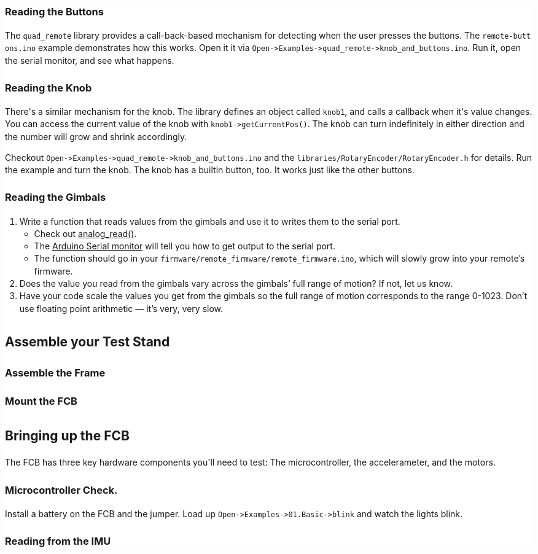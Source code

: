 
### Reading the Buttons

The `quad_remote` library provides a call-back-based mechanism for detecting when the user presses the buttons.  The `remote-buttons.ino` example demonstrates how this works.  Open it it via `Open->Examples->quad_remote->knob_and_buttons.ino`.  Run it, open the serial monitor, and see what happens.

### Reading the Knob

There's a similar mechanism for the knob.  The library defines an object called `knob1`, and calls a callback when it's value changes.  You can access the current value of the knob with `knob1->getCurrentPos()`.  The knob can turn indefinitely in either direction and the number will grow and shrink accordingly.  

Checkout `Open->Examples->quad_remote->knob_and_buttons.ino` and the `libraries/RotaryEncoder/RotaryEncoder.h` for details.  Run the example and turn the knob.  The knob has a builtin button, too.  It works just like the other buttons.

### Reading the Gimbals

1. Write a function that reads values from the gimbals and use it to writes them to the serial port.
	* Check out [analog_read()](https://www.google.com/url?q=https%3A%2F%2Fwww.arduino.cc%2Fen%2FReference%2FanalogRead&amp;sa=D&amp;sntz=1&amp;usg=AFQjCNEWv9YMdCPW91HiRlBPUt-ua-MsWQ).
	* The [Arduino Serial monitor](https://www.google.com/url?q=https%3A%2F%2Fwww.arduino.cc%2Fen%2Freference%2Fserial&amp;sa=D&amp;sntz=1&amp;usg=AFQjCNEkwsYD4b82YqgtHuALfAPbT4tLBw) will tell you how to get output to the serial port.
	* The function should go in your  `firmware/remote_firmware/remote_firmware.ino`, which will slowly grow into your remote’s firmware.
2. Does the value you read from the gimbals vary across the gimbals’ full range of motion? If not, let us know.
3. Have your code scale the values you get from the gimbals so the full range of motion corresponds to the range 0-1023. Don’t use floating point arithmetic — it’s very, very slow.

## Assemble your Test Stand

### Assemble the Frame

### Mount the FCB

## Bringing up the FCB

The FCB has three key hardware components you'll need to test:  The microcontroller, the accelerameter, and the motors.

### Microcontroller Check.

Install a battery on the FCB and the jumper.  Load up `Open->Examples->01.Basic->blink` and watch the lights blink.

### Reading from the IMU
